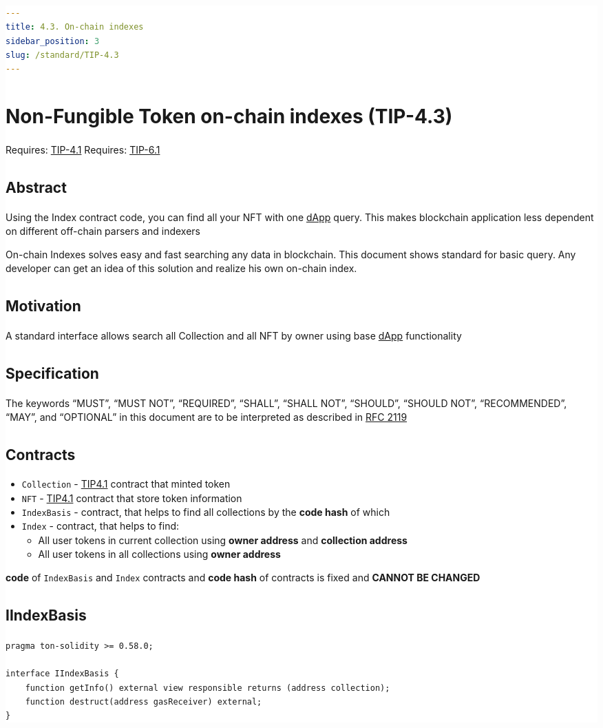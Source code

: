 ```yaml
---
title: 4.3. On-chain indexes
sidebar_position: 3
slug: /standard/TIP-4.3
---
```


# Non-Fungible Token on-chain indexes (TIP-4.3)
Requires: [TIP-4.1](1.md)
Requires: [TIP-6.1](./../TIP-6/1.md)

## Abstract
Using the Index contract code, you can find all your NFT with one [dApp](https://main.ton.dev/graphql) query.
This makes blockchain application less dependent on different off-chain parsers and indexers

On-chain Indexes solves easy and fast searching any data in blockchain.
This document shows standard for basic query.
Any developer can get an idea of this solution and realize his own on-chain index.

## Motivation
A standard interface allows search all Collection and all NFT by owner using base [dApp](https://main.ton.dev/graphql) functionality

## Specification
The keywords “MUST”, “MUST NOT”, “REQUIRED”, “SHALL”, “SHALL NOT”, “SHOULD”, “SHOULD NOT”, “RECOMMENDED”, “MAY”, and “OPTIONAL” in this document are to be interpreted as described in [RFC 2119](https://datatracker.ietf.org/doc/html/rfc2119)

## Contracts
* `Collection` - [TIP4.1](1.md) contract that minted token
* `NFT` - [TIP4.1](1.md) contract that store token information
* `IndexBasis` - contract, that helps to find all collections by the **code hash** of which
* `Index` - contract, that helps to find:
  * All user tokens in current collection using **owner address** and **collection address**
  * All user tokens in all collections using **owner address**

**code** of `IndexBasis` and `Index` contracts and **code hash** of contracts is fixed and **CANNOT BE CHANGED**

## IIndexBasis
```solidity
pragma ton-solidity >= 0.58.0;

interface IIndexBasis {
    function getInfo() external view responsible returns (address collection);
    function destruct(address gasReceiver) external;
}
```
